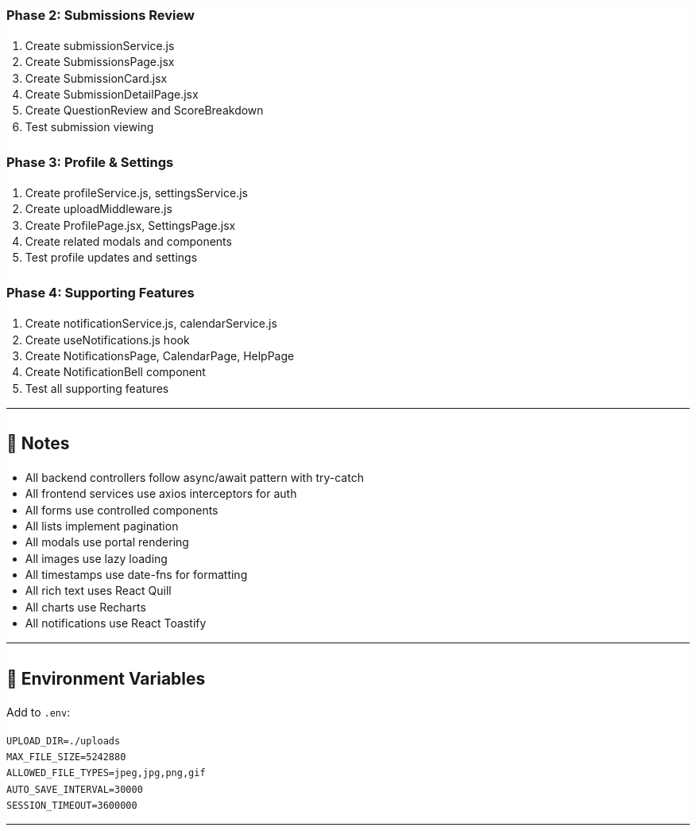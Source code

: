 ### Phase 2: Submissions Review
1. Create submissionService.js
2. Create SubmissionsPage.jsx
3. Create SubmissionCard.jsx
4. Create SubmissionDetailPage.jsx
5. Create QuestionReview and ScoreBreakdown
6. Test submission viewing

### Phase 3: Profile & Settings
1. Create profileService.js, settingsService.js
2. Create uploadMiddleware.js
3. Create ProfilePage.jsx, SettingsPage.jsx
4. Create related modals and components
5. Test profile updates and settings

### Phase 4: Supporting Features
1. Create notificationService.js, calendarService.js
2. Create useNotifications.js hook
3. Create NotificationsPage, CalendarPage, HelpPage
4. Create NotificationBell component
5. Test all supporting features

---

## 📝 Notes

- All backend controllers follow async/await pattern with try-catch
- All frontend services use axios interceptors for auth
- All forms use controlled components
- All lists implement pagination
- All modals use portal rendering
- All images use lazy loading
- All timestamps use date-fns for formatting
- All rich text uses React Quill
- All charts use Recharts
- All notifications use React Toastify

---

## 🔧 Environment Variables

Add to `.env`:
```
UPLOAD_DIR=./uploads
MAX_FILE_SIZE=5242880
ALLOWED_FILE_TYPES=jpeg,jpg,png,gif
AUTO_SAVE_INTERVAL=30000
SESSION_TIMEOUT=3600000
```

---
